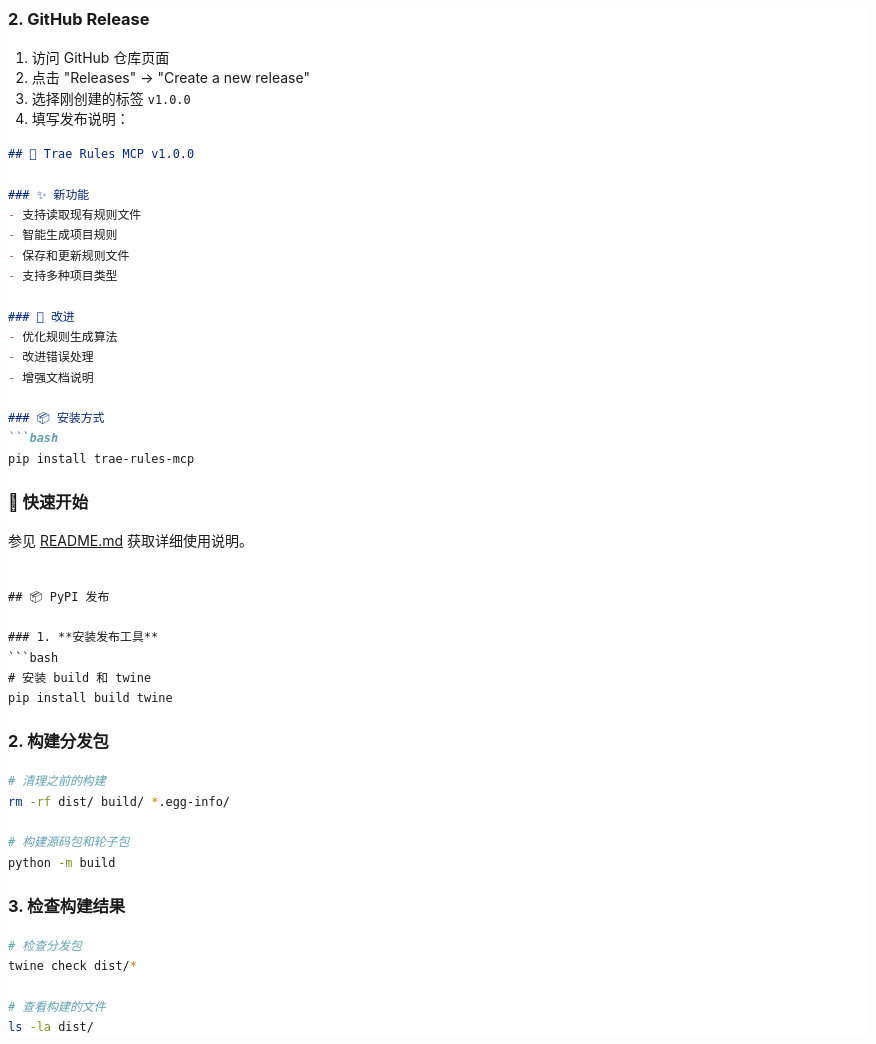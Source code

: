 ### 2. **GitHub Release**
1. 访问 GitHub 仓库页面
2. 点击 "Releases" → "Create a new release"
3. 选择刚创建的标签 `v1.0.0`
4. 填写发布说明：

```markdown
## 🎉 Trae Rules MCP v1.0.0

### ✨ 新功能
- 支持读取现有规则文件
- 智能生成项目规则
- 保存和更新规则文件
- 支持多种项目类型

### 🔧 改进
- 优化规则生成算法
- 改进错误处理
- 增强文档说明

### 📦 安装方式
```bash
pip install trae-rules-mcp
```

### 🚀 快速开始
参见 [README.md](README.md) 获取详细使用说明。
```

## 📦 PyPI 发布

### 1. **安装发布工具**
```bash
# 安装 build 和 twine
pip install build twine
```

### 2. **构建分发包**
```bash
# 清理之前的构建
rm -rf dist/ build/ *.egg-info/

# 构建源码包和轮子包
python -m build
```

### 3. **检查构建结果**
```bash
# 检查分发包
twine check dist/*

# 查看构建的文件
ls -la dist/
```
